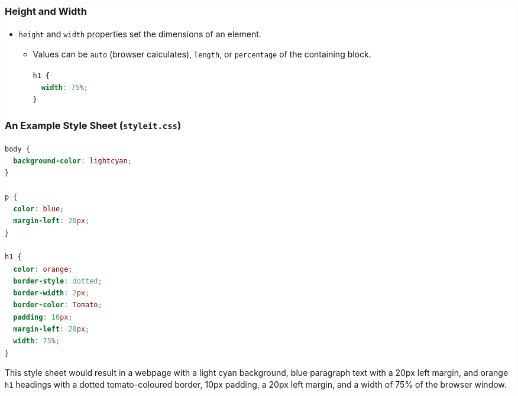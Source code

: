 
### Height and Width

- `height` and `width` properties set the dimensions of an element.
    - Values can be `auto` (browser calculates), `length`, or `percentage` of the containing block.

        ```css
        h1 {
          width: 75%;
        }
        ```
        

### An Example Style Sheet (`styleit.css`)

```css
body {
  background-color: lightcyan;
}

p {
  color: blue;
  margin-left: 20px;
}

h1 {
  color: orange;
  border-style: dotted;
  border-width: 2px;
  border-color: Tomato;
  padding: 10px;
  margin-left: 20px;
  width: 75%;
}
```

This style sheet would result in a webpage with a light cyan background, blue paragraph text with a 20px left margin, and orange `h1` headings with a dotted tomato-coloured border, 10px padding, a 20px left margin, and a width of 75% of the browser window.